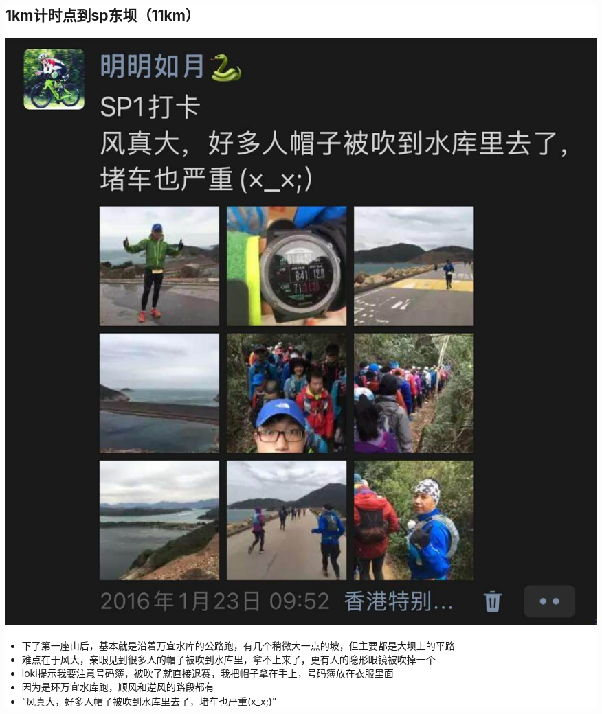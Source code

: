 ## 1km计时点到sp东坝（11km）

![](../images/2016-01-21-hk100_2016/2016_sp1.jpg)

- 下了第一座山后，基本就是沿着万宜水库的公路跑，有几个稍微大一点的坡，但主要都是大坝上的平路
- 难点在于风大，亲眼见到很多人的帽子被吹到水库里，拿不上来了，更有人的隐形眼镜被吹掉一个
- loki提示我要注意号码簿，被吹了就直接退赛，我把帽子拿在手上，号码簿放在衣服里面
- 因为是环万宜水库跑，顺风和逆风的路段都有
- “风真大，好多人帽子被吹到水库里去了，堵车也严重(x_x;)”
